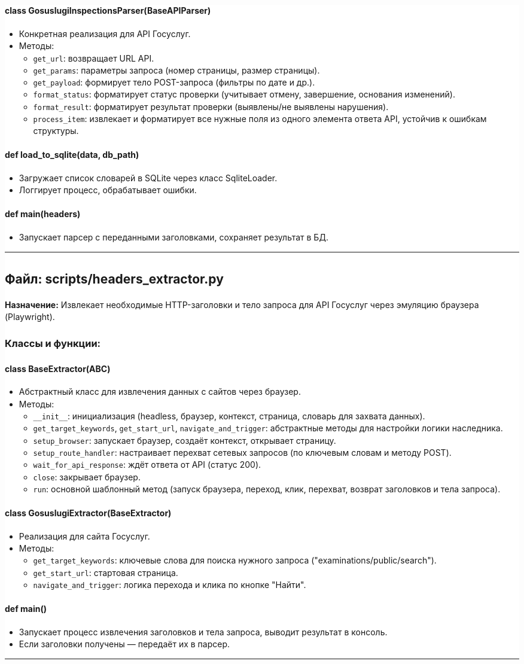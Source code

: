 #### class GosuslugiInspectionsParser(BaseAPIParser)
- Конкретная реализация для API Госуслуг.
- Методы:
  - `get_url`: возвращает URL API.
  - `get_params`: параметры запроса (номер страницы, размер страницы).
  - `get_payload`: формирует тело POST-запроса (фильтры по дате и др.).
  - `format_status`: форматирует статус проверки (учитывает отмену, завершение, основания изменений).
  - `format_result`: форматирует результат проверки (выявлены/не выявлены нарушения).
  - `process_item`: извлекает и форматирует все нужные поля из одного элемента ответа API, устойчив к ошибкам структуры.

#### def load_to_sqlite(data, db_path)
- Загружает список словарей в SQLite через класс SqliteLoader.
- Логгирует процесс, обрабатывает ошибки.

#### def main(headers)
- Запускает парсер с переданными заголовками, сохраняет результат в БД.

---

## Файл: scripts/headers_extractor.py

**Назначение:**
Извлекает необходимые HTTP-заголовки и тело запроса для API Госуслуг через эмуляцию браузера (Playwright).

### Классы и функции:

#### class BaseExtractor(ABC)
- Абстрактный класс для извлечения данных с сайтов через браузер.
- Методы:
  - `__init__`: инициализация (headless, браузер, контекст, страница, словарь для захвата данных).
  - `get_target_keywords`, `get_start_url`, `navigate_and_trigger`: абстрактные методы для настройки логики наследника.
  - `setup_browser`: запускает браузер, создаёт контекст, открывает страницу.
  - `setup_route_handler`: настраивает перехват сетевых запросов (по ключевым словам и методу POST).
  - `wait_for_api_response`: ждёт ответа от API (статус 200).
  - `close`: закрывает браузер.
  - `run`: основной шаблонный метод (запуск браузера, переход, клик, перехват, возврат заголовков и тела запроса).

#### class GosuslugiExtractor(BaseExtractor)
- Реализация для сайта Госуслуг.
- Методы:
  - `get_target_keywords`: ключевые слова для поиска нужного запроса ("examinations/public/search").
  - `get_start_url`: стартовая страница.
  - `navigate_and_trigger`: логика перехода и клика по кнопке "Найти".

#### def main()
- Запускает процесс извлечения заголовков и тела запроса, выводит результат в консоль.
- Если заголовки получены — передаёт их в парсер.

---